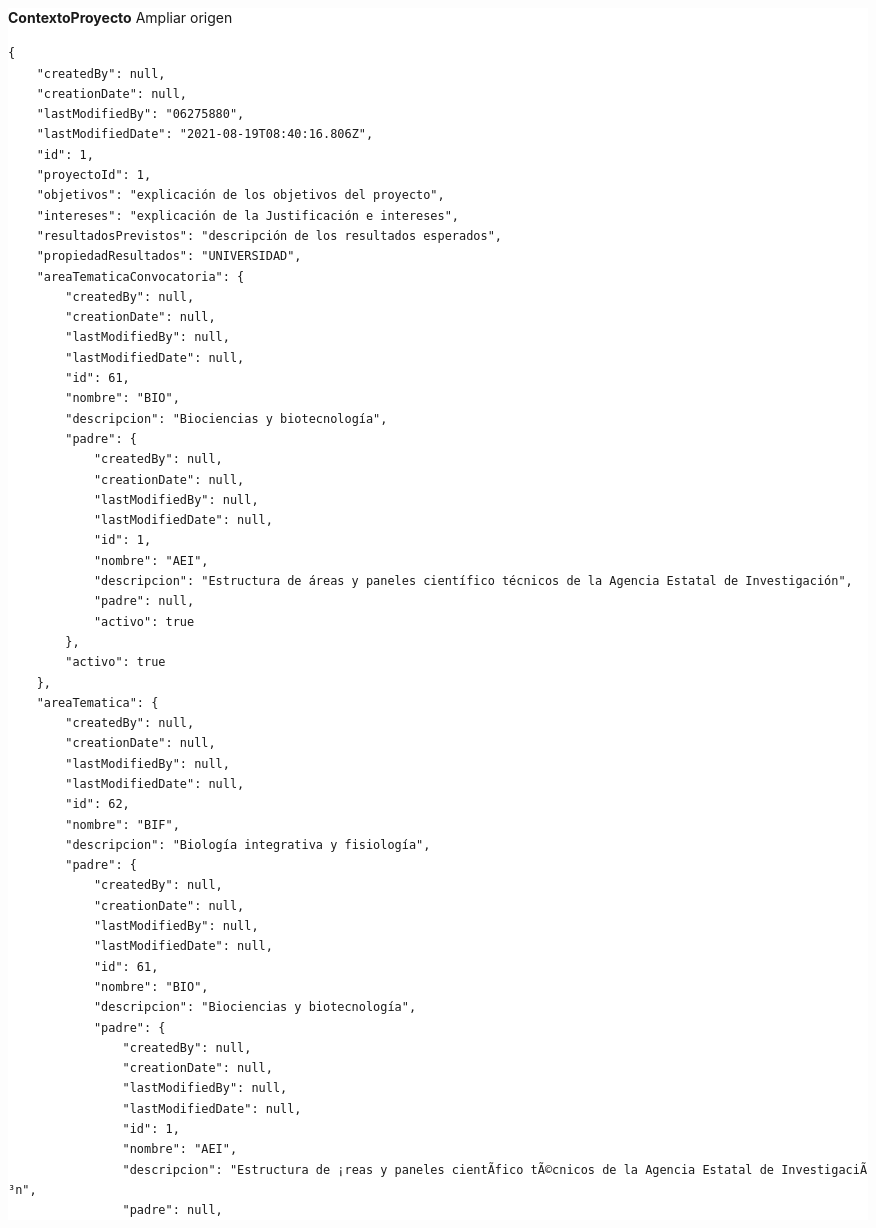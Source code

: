 

**ContextoProyecto** Ampliar origen



```
{
	"createdBy": null,
	"creationDate": null,
	"lastModifiedBy": "06275880",
	"lastModifiedDate": "2021-08-19T08:40:16.806Z",
	"id": 1,
	"proyectoId": 1,
	"objetivos": "explicación de los objetivos del proyecto",
	"intereses": "explicación de la Justificación e intereses",
	"resultadosPrevistos": "descripción de los resultados esperados",
	"propiedadResultados": "UNIVERSIDAD",
	"areaTematicaConvocatoria": {
		"createdBy": null,
		"creationDate": null,
		"lastModifiedBy": null,
		"lastModifiedDate": null,
		"id": 61,
		"nombre": "BIO",
		"descripcion": "Biociencias y biotecnología",
		"padre": {
			"createdBy": null,
			"creationDate": null,
			"lastModifiedBy": null,
			"lastModifiedDate": null,
			"id": 1,
			"nombre": "AEI",
			"descripcion": "Estructura de áreas y paneles científico técnicos de la Agencia Estatal de Investigación",
			"padre": null,
			"activo": true
		},
		"activo": true
	},
	"areaTematica": {
		"createdBy": null,
		"creationDate": null,
		"lastModifiedBy": null,
		"lastModifiedDate": null,
		"id": 62,
		"nombre": "BIF",
		"descripcion": "Biología integrativa y fisiología",
		"padre": {
			"createdBy": null,
			"creationDate": null,
			"lastModifiedBy": null,
			"lastModifiedDate": null,
			"id": 61,
			"nombre": "BIO",
			"descripcion": "Biociencias y biotecnología",
			"padre": {
				"createdBy": null,
				"creationDate": null,
				"lastModifiedBy": null,
				"lastModifiedDate": null,
				"id": 1,
				"nombre": "AEI",
				"descripcion": "Estructura de ¡reas y paneles cientÃ­fico tÃ©cnicos de la Agencia Estatal de InvestigaciÃ³n",
				"padre": null,
```